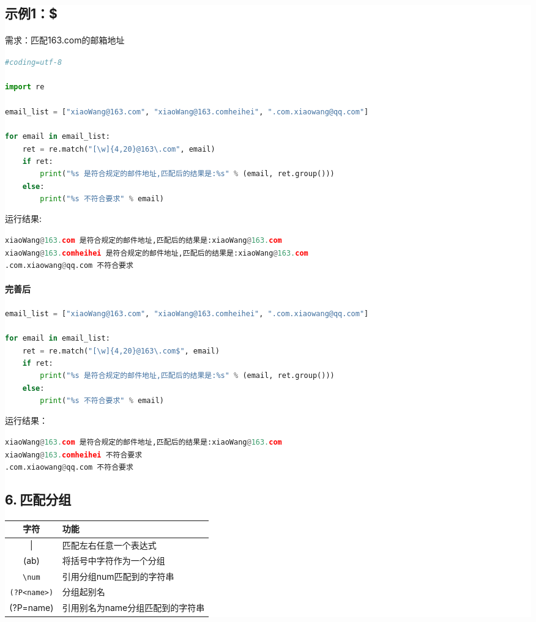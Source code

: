 ## 示例1：$

需求：匹配163.com的邮箱地址

```python
#coding=utf-8

import re

email_list = ["xiaoWang@163.com", "xiaoWang@163.comheihei", ".com.xiaowang@qq.com"]

for email in email_list:
    ret = re.match("[\w]{4,20}@163\.com", email)
    if ret:
        print("%s 是符合规定的邮件地址,匹配后的结果是:%s" % (email, ret.group()))
    else:
        print("%s 不符合要求" % email)
```

运行结果:

```python
xiaoWang@163.com 是符合规定的邮件地址,匹配后的结果是:xiaoWang@163.com
xiaoWang@163.comheihei 是符合规定的邮件地址,匹配后的结果是:xiaoWang@163.com
.com.xiaowang@qq.com 不符合要求
```

#### 完善后

```python
email_list = ["xiaoWang@163.com", "xiaoWang@163.comheihei", ".com.xiaowang@qq.com"]

for email in email_list:
    ret = re.match("[\w]{4,20}@163\.com$", email)
    if ret:
        print("%s 是符合规定的邮件地址,匹配后的结果是:%s" % (email, ret.group()))
    else:
        print("%s 不符合要求" % email)
```

运行结果：

```python
xiaoWang@163.com 是符合规定的邮件地址,匹配后的结果是:xiaoWang@163.com
xiaoWang@163.comheihei 不符合要求
.com.xiaowang@qq.com 不符合要求
```

## 6. 匹配分组

|     字符     | 功能                             |
| :----------: | :------------------------------- |
|      \|      | 匹配左右任意一个表达式           |
|     (ab)     | 将括号中字符作为一个分组         |
|    `\num`    | 引用分组num匹配到的字符串        |
| `(?P<name>)` | 分组起别名                       |
|  (?P=name)   | 引用别名为name分组匹配到的字符串 |
